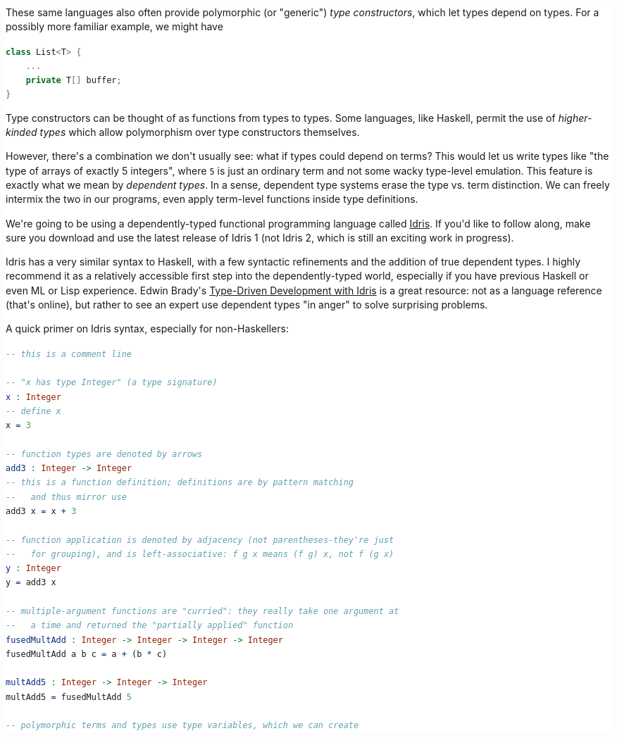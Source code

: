 These same languages also often provide polymorphic (or "generic") *type
constructors*, which let types depend on types.
For a possibly more familiar example, we might have
```c#
class List<T> {
    ...
    private T[] buffer;
}
```
Type constructors can be thought of as functions from types to types.
Some languages, like Haskell, permit the use of *higher-kinded types*
which allow polymorphism over type constructors themselves.

However, there's a combination we don't usually see: what if types could
depend on terms?
This would let us write types like "the type of arrays of exactly 5 integers",
where `5` is just an ordinary term and not some wacky type-level emulation.
This feature is exactly what we mean by *dependent types*.
In a sense, dependent type systems erase the type vs. term distinction.
We can freely intermix the two in our programs, even apply term-level functions
inside type definitions.

We're going to be using a dependently-typed functional programming language
called <a href="https://www.idris-lang.org/">Idris</a>. If you'd like to follow 
along, make sure you download and use the latest release of Idris 1 (not Idris
2, which is still an exciting work in progress).

Idris has a very similar syntax to Haskell, with a few syntactic refinements
and the addition of true dependent types.
I highly recommend it as a relatively accessible first step into the
dependently-typed world, especially if you have previous Haskell or even ML or
Lisp experience.
Edwin Brady's <a href="https://www.manning.com/books/type-driven-development-with-idris">
Type-Driven Development with Idris</a> is a great resource: not as a language
reference (that's online), but rather to see an expert use dependent types
"in anger" to solve surprising problems.

A quick primer on Idris syntax, especially for non-Haskellers:
```idris
-- this is a comment line

-- "x has type Integer" (a type signature)
x : Integer
-- define x
x = 3

-- function types are denoted by arrows
add3 : Integer -> Integer
-- this is a function definition; definitions are by pattern matching
--   and thus mirror use
add3 x = x + 3

-- function application is denoted by adjacency (not parentheses-they're just
--   for grouping), and is left-associative: f g x means (f g) x, not f (g x)
y : Integer
y = add3 x

-- multiple-argument functions are "curried": they really take one argument at
--   a time and returned the "partially applied" function
fusedMultAdd : Integer -> Integer -> Integer -> Integer
fusedMultAdd a b c = a + (b * c)

multAdd5 : Integer -> Integer -> Integer
multAdd5 = fusedMultAdd 5

-- polymorphic terms and types use type variables, which we can create
```